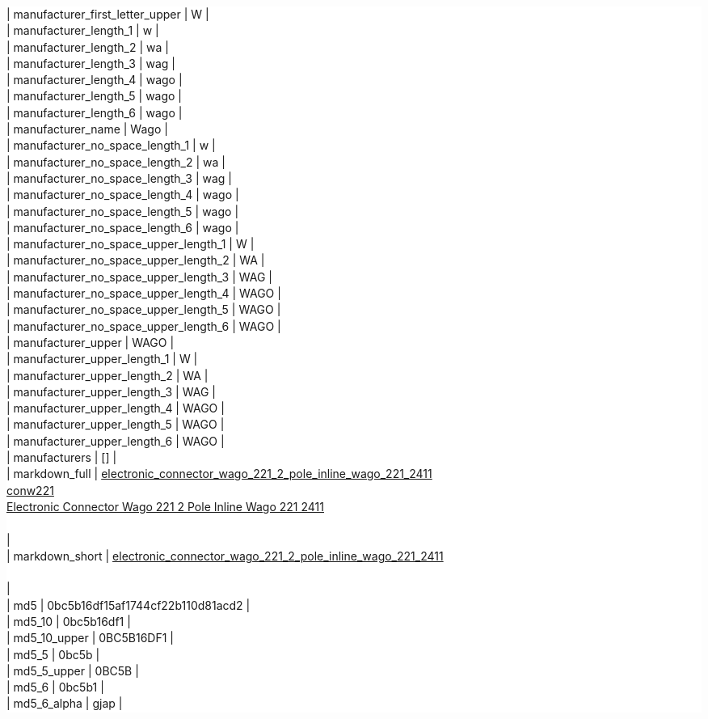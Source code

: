 | manufacturer_first_letter_upper | W |  
| manufacturer_length_1 | w |  
| manufacturer_length_2 | wa |  
| manufacturer_length_3 | wag |  
| manufacturer_length_4 | wago |  
| manufacturer_length_5 | wago |  
| manufacturer_length_6 | wago |  
| manufacturer_name | Wago |  
| manufacturer_no_space_length_1 | w |  
| manufacturer_no_space_length_2 | wa |  
| manufacturer_no_space_length_3 | wag |  
| manufacturer_no_space_length_4 | wago |  
| manufacturer_no_space_length_5 | wago |  
| manufacturer_no_space_length_6 | wago |  
| manufacturer_no_space_upper_length_1 | W |  
| manufacturer_no_space_upper_length_2 | WA |  
| manufacturer_no_space_upper_length_3 | WAG |  
| manufacturer_no_space_upper_length_4 | WAGO |  
| manufacturer_no_space_upper_length_5 | WAGO |  
| manufacturer_no_space_upper_length_6 | WAGO |  
| manufacturer_upper | WAGO |  
| manufacturer_upper_length_1 | W |  
| manufacturer_upper_length_2 | WA |  
| manufacturer_upper_length_3 | WAG |  
| manufacturer_upper_length_4 | WAGO |  
| manufacturer_upper_length_5 | WAGO |  
| manufacturer_upper_length_6 | WAGO |  
| manufacturers | [] |  
| markdown_full | [electronic_connector_wago_221_2_pole_inline_wago_221_2411](https://github.com/oomlout/oomlout_oomp_current_version_messy/tree/main/parts/electronic_connector_wago_221_2_pole_inline_wago_221_2411)<br>[conw221](https://github.com/oomlout/oomlout_oomp_current_version_messy/tree/main/parts/electronic_connector_wago_221_2_pole_inline_wago_221_2411)<br>[Electronic Connector Wago 221 2 Pole Inline Wago 221 2411](https://github.com/oomlout/oomlout_oomp_current_version_messy/tree/main/parts/electronic_connector_wago_221_2_pole_inline_wago_221_2411)<br><br> |  
| markdown_short | [electronic_connector_wago_221_2_pole_inline_wago_221_2411](https://github.com/oomlout/oomlout_oomp_current_version_messy/tree/main/parts/electronic_connector_wago_221_2_pole_inline_wago_221_2411)<br><br> |  
| md5 | 0bc5b16df15af1744cf22b110d81acd2 |  
| md5_10 | 0bc5b16df1 |  
| md5_10_upper | 0BC5B16DF1 |  
| md5_5 | 0bc5b |  
| md5_5_upper | 0BC5B |  
| md5_6 | 0bc5b1 |  
| md5_6_alpha | gjap |  